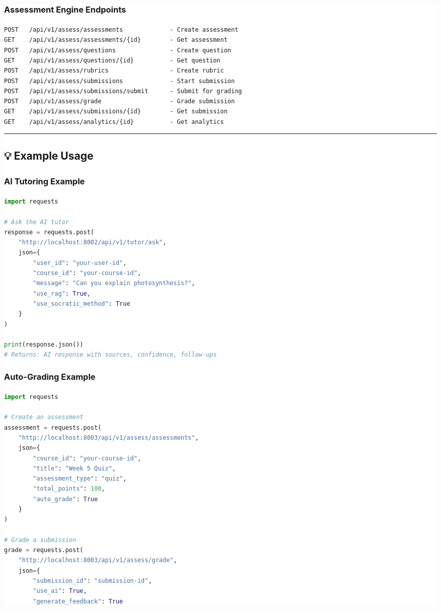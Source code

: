 ### **Assessment Engine Endpoints**

```
POST   /api/v1/assess/assessments             - Create assessment
GET    /api/v1/assess/assessments/{id}        - Get assessment
POST   /api/v1/assess/questions               - Create question
GET    /api/v1/assess/questions/{id}          - Get question
POST   /api/v1/assess/rubrics                 - Create rubric
POST   /api/v1/assess/submissions             - Start submission
POST   /api/v1/assess/submissions/submit      - Submit for grading
POST   /api/v1/assess/grade                   - Grade submission
GET    /api/v1/assess/submissions/{id}        - Get submission
GET    /api/v1/assess/analytics/{id}          - Get analytics
```

---

## 💡 Example Usage

### **AI Tutoring Example**

```python
import requests

# Ask the AI tutor
response = requests.post(
    "http://localhost:8002/api/v1/tutor/ask",
    json={
        "user_id": "your-user-id",
        "course_id": "your-course-id",
        "message": "Can you explain photosynthesis?",
        "use_rag": True,
        "use_socratic_method": True
    }
)

print(response.json())
# Returns: AI response with sources, confidence, follow-ups
```

### **Auto-Grading Example**

```python
import requests

# Create an assessment
assessment = requests.post(
    "http://localhost:8003/api/v1/assess/assessments",
    json={
        "course_id": "your-course-id",
        "title": "Week 5 Quiz",
        "assessment_type": "quiz",
        "total_points": 100,
        "auto_grade": True
    }
)

# Grade a submission
grade = requests.post(
    "http://localhost:8003/api/v1/assess/grade",
    json={
        "submission_id": "submission-id",
        "use_ai": True,
        "generate_feedback": True
```